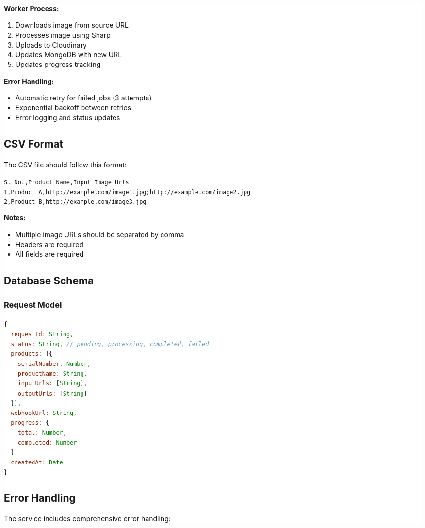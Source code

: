 **Worker Process:**
1. Downloads image from source URL
2. Processes image using Sharp
3. Uploads to Cloudinary
4. Updates MongoDB with new URL
5. Updates progress tracking

**Error Handling:**
- Automatic retry for failed jobs (3 attempts)
- Exponential backoff between retries
- Error logging and status updates

## CSV Format

The CSV file should follow this format:

```csv
S. No.,Product Name,Input Image Urls
1,Product A,http://example.com/image1.jpg;http://example.com/image2.jpg
2,Product B,http://example.com/image3.jpg
```

**Notes:**
- Multiple image URLs should be separated by comma
- Headers are required
- All fields are required

## Database Schema

### Request Model
```javascript
{
  requestId: String,
  status: String, // pending, processing, completed, failed
  products: [{
    serialNumber: Number,
    productName: String,
    inputUrls: [String],
    outputUrls: [String]
  }],
  webhookUrl: String,
  progress: {
    total: Number,
    completed: Number
  },
  createdAt: Date
}
```

## Error Handling

The service includes comprehensive error handling:
